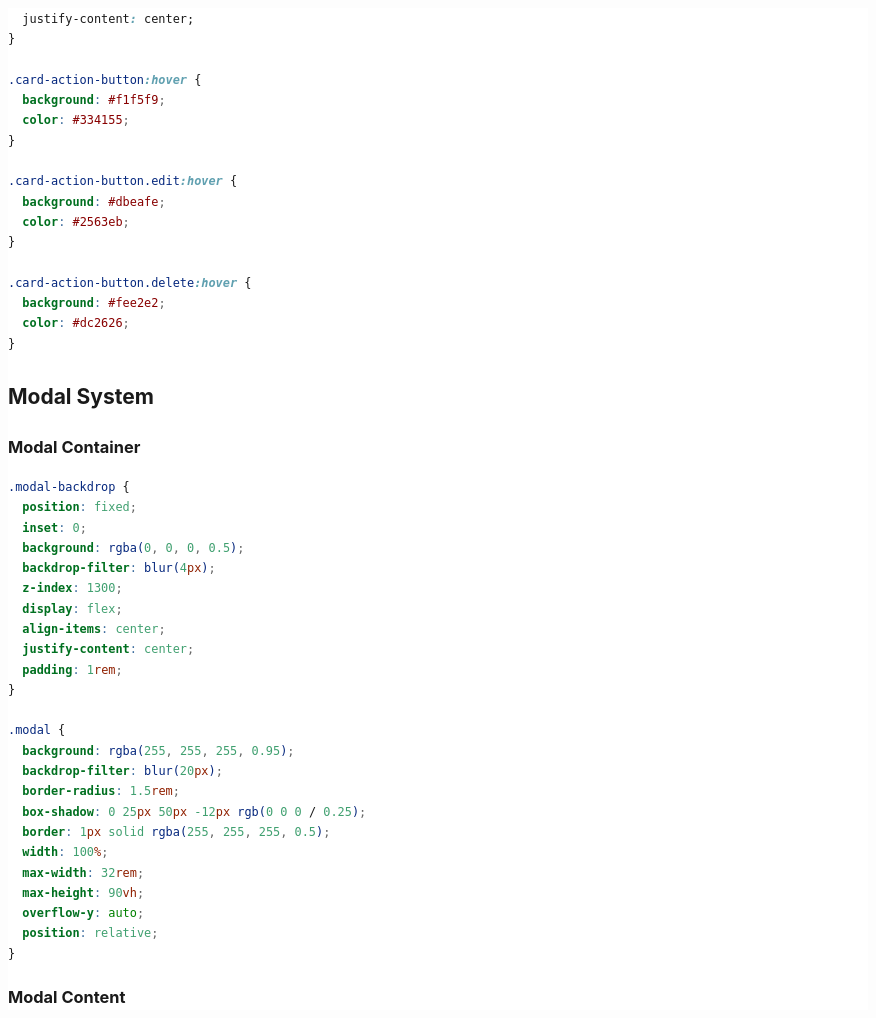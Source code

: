 ```css
  justify-content: center;
}

.card-action-button:hover {
  background: #f1f5f9;
  color: #334155;
}

.card-action-button.edit:hover {
  background: #dbeafe;
  color: #2563eb;
}

.card-action-button.delete:hover {
  background: #fee2e2;
  color: #dc2626;
}
```

## Modal System

### Modal Container

```css
.modal-backdrop {
  position: fixed;
  inset: 0;
  background: rgba(0, 0, 0, 0.5);
  backdrop-filter: blur(4px);
  z-index: 1300;
  display: flex;
  align-items: center;
  justify-content: center;
  padding: 1rem;
}

.modal {
  background: rgba(255, 255, 255, 0.95);
  backdrop-filter: blur(20px);
  border-radius: 1.5rem;
  box-shadow: 0 25px 50px -12px rgb(0 0 0 / 0.25);
  border: 1px solid rgba(255, 255, 255, 0.5);
  width: 100%;
  max-width: 32rem;
  max-height: 90vh;
  overflow-y: auto;
  position: relative;
}
```

### Modal Content
